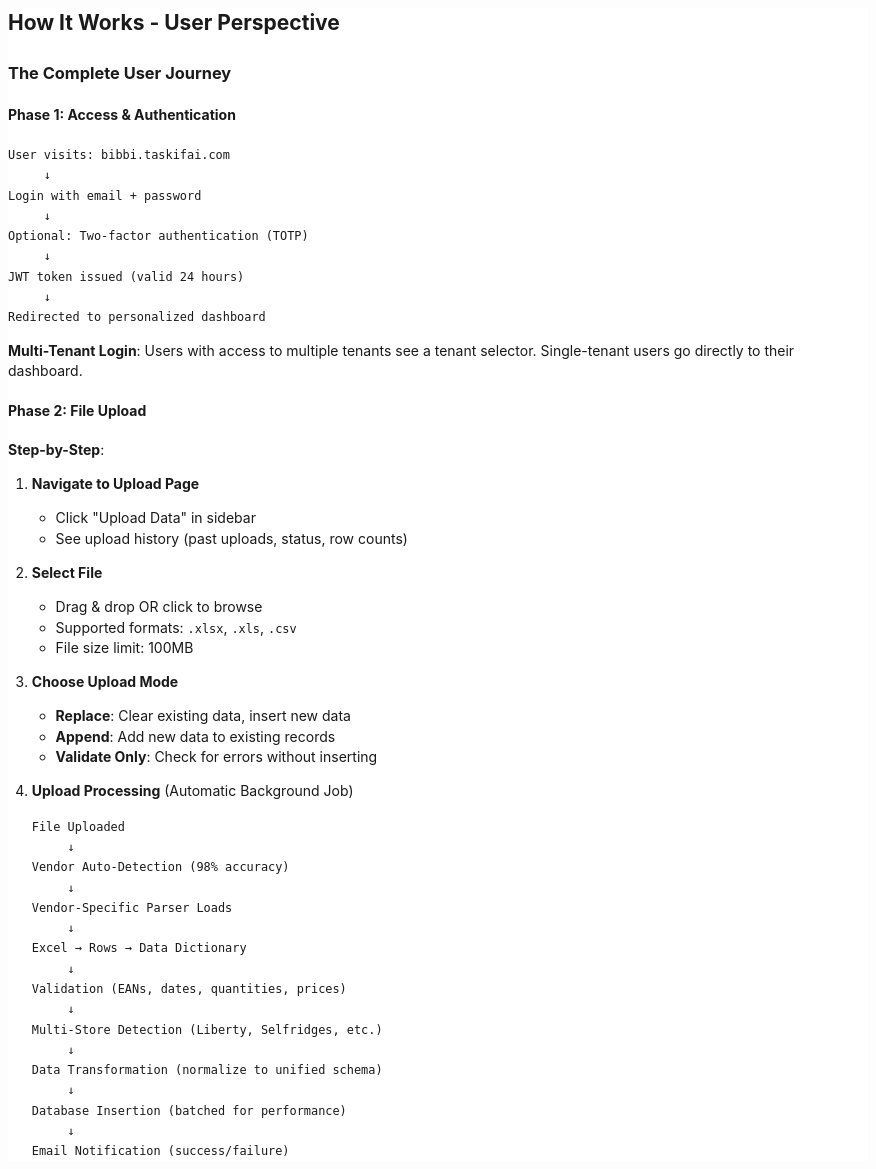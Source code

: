 
## How It Works - User Perspective

### The Complete User Journey

#### Phase 1: Access & Authentication

```
User visits: bibbi.taskifai.com
     ↓
Login with email + password
     ↓
Optional: Two-factor authentication (TOTP)
     ↓
JWT token issued (valid 24 hours)
     ↓
Redirected to personalized dashboard
```

**Multi-Tenant Login**: Users with access to multiple tenants see a tenant selector. Single-tenant users go directly to their dashboard.

#### Phase 2: File Upload

**Step-by-Step**:

1. **Navigate to Upload Page**
   - Click "Upload Data" in sidebar
   - See upload history (past uploads, status, row counts)

2. **Select File**
   - Drag & drop OR click to browse
   - Supported formats: `.xlsx`, `.xls`, `.csv`
   - File size limit: 100MB

3. **Choose Upload Mode**
   - **Replace**: Clear existing data, insert new data
   - **Append**: Add new data to existing records
   - **Validate Only**: Check for errors without inserting

4. **Upload Processing** (Automatic Background Job)
   ```
   File Uploaded
        ↓
   Vendor Auto-Detection (98% accuracy)
        ↓
   Vendor-Specific Parser Loads
        ↓
   Excel → Rows → Data Dictionary
        ↓
   Validation (EANs, dates, quantities, prices)
        ↓
   Multi-Store Detection (Liberty, Selfridges, etc.)
        ↓
   Data Transformation (normalize to unified schema)
        ↓
   Database Insertion (batched for performance)
        ↓
   Email Notification (success/failure)
   ```
